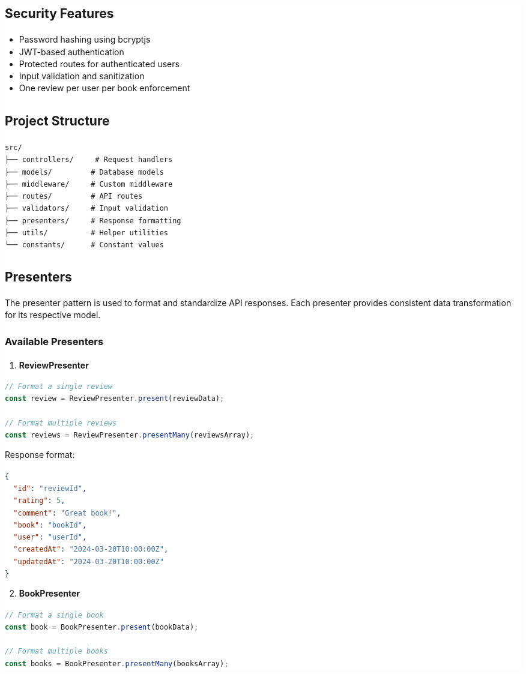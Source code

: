 ## Security Features

- Password hashing using bcryptjs
- JWT-based authentication
- Protected routes for authenticated users
- Input validation and sanitization
- One review per user per book enforcement

## Project Structure

```
src/
├── controllers/     # Request handlers
├── models/         # Database models
├── middleware/     # Custom middleware
├── routes/         # API routes
├── validators/     # Input validation
├── presenters/     # Response formatting
├── utils/          # Helper utilities
└── constants/      # Constant values
```

## Presenters

The presenter pattern is used to format and standardize API responses. Each presenter provides consistent data transformation for its respective model.

### Available Presenters

1. **ReviewPresenter**
```javascript
// Format a single review
const review = ReviewPresenter.present(reviewData);

// Format multiple reviews
const reviews = ReviewPresenter.presentMany(reviewsArray);
```

Response format:
```json
{
  "id": "reviewId",
  "rating": 5,
  "comment": "Great book!",
  "book": "bookId",
  "user": "userId",
  "createdAt": "2024-03-20T10:00:00Z",
  "updatedAt": "2024-03-20T10:00:00Z"
}
```

2. **BookPresenter**
```javascript
// Format a single book
const book = BookPresenter.present(bookData);

// Format multiple books
const books = BookPresenter.presentMany(booksArray);
```
